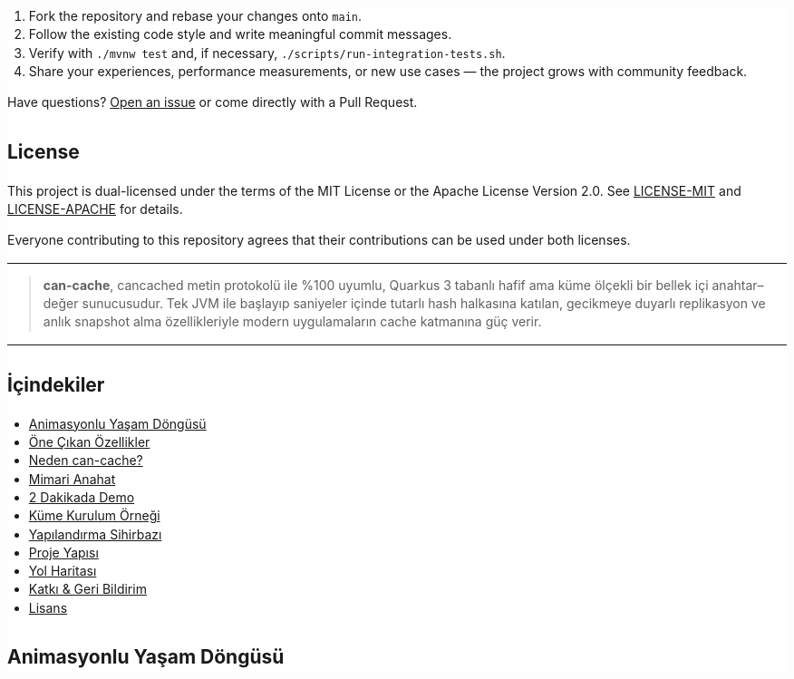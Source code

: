1. Fork the repository and rebase your changes onto `main`.
2. Follow the existing code style and write meaningful commit messages.
3. Verify with `./mvnw test` and, if necessary, `./scripts/run-integration-tests.sh`.
4. Share your experiences, performance measurements, or new use cases — the project grows with community feedback.

Have questions? [Open an issue](../../issues/new) or come directly with a Pull Request.

## License

This project is dual-licensed under the terms of the MIT License or the Apache License Version 2.0. See [LICENSE-MIT](./LICENSE-MIT) and [LICENSE-APACHE](./LICENSE-APACHE) for details.

Everyone contributing to this repository agrees that their contributions can be used under both licenses.


---

<a id="turkish"></a>

> **can-cache**, cancached metin protokolü ile %100 uyumlu, Quarkus 3 tabanlı hafif ama küme ölçekli bir bellek içi anahtar–değer sunucusudur. Tek JVM ile başlayıp saniyeler içinde tutarlı hash halkasına katılan, gecikmeye duyarlı replikasyon ve anlık snapshot alma özellikleriyle modern uygulamaların cache katmanına güç verir.

---

## İçindekiler
- [Animasyonlu Yaşam Döngüsü](#animasyonlu-yaşam-döngüsü)
- [Öne Çıkan Özellikler](#öne-çıkan-özellikler)
- [Neden can-cache?](#neden-can-cache)
- [Mimari Anahat](#mimari-anahat)
- [2 Dakikada Demo](#2-dakikada-demo)
- [Küme Kurulum Örneği](#küme-kurulum-örneği)
- [Yapılandırma Sihirbazı](#yapılandırma-sihirbazı)
- [Proje Yapısı](#proje-yapısı)
- [Yol Haritası](#yol-haritası)
- [Katkı & Geri Bildirim](#katkı--geri-bildirim)
- [Lisans](#lisans)

## Animasyonlu Yaşam Döngüsü

<p align="center">